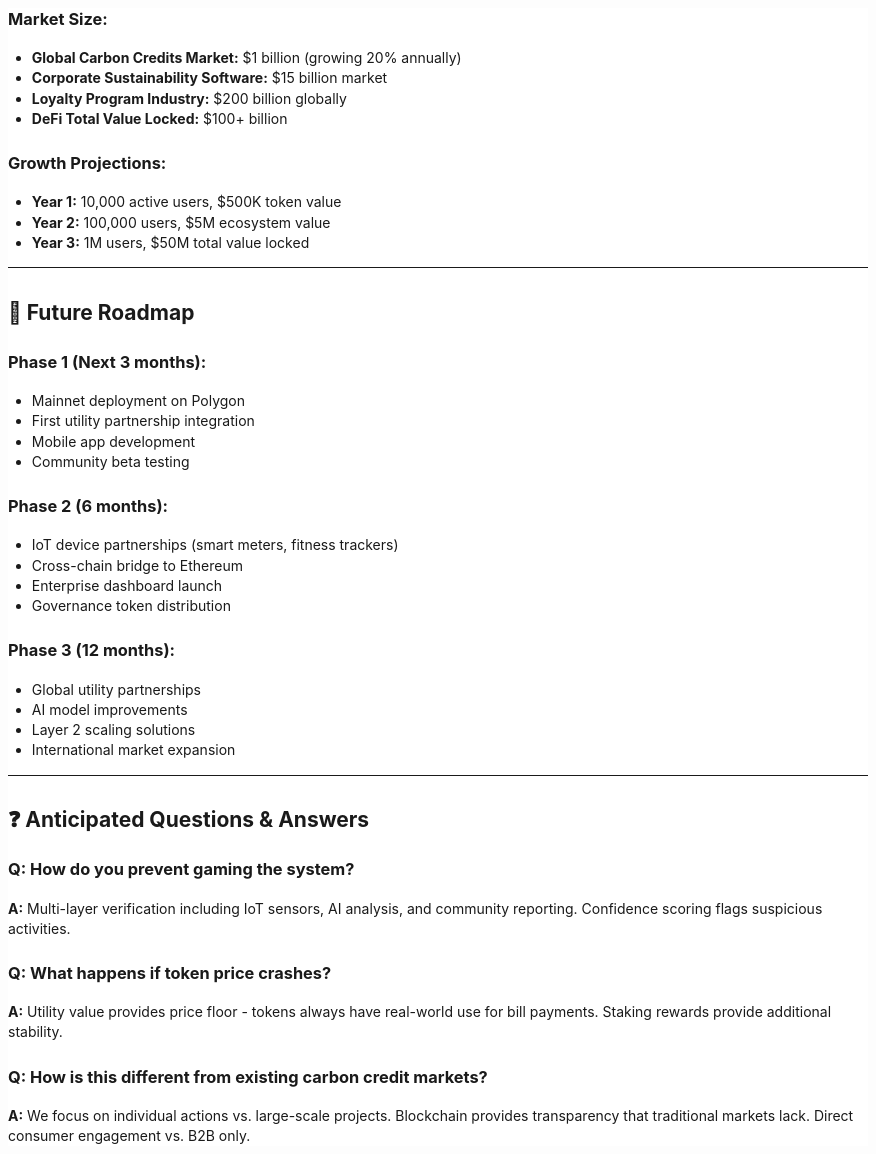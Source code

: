 ### **Market Size:**
- **Global Carbon Credits Market:** $1 billion (growing 20% annually)
- **Corporate Sustainability Software:** $15 billion market
- **Loyalty Program Industry:** $200 billion globally
- **DeFi Total Value Locked:** $100+ billion

### **Growth Projections:**
- **Year 1:** 10,000 active users, $500K token value
- **Year 2:** 100,000 users, $5M ecosystem value
- **Year 3:** 1M users, $50M total value locked

---

## 🔮 Future Roadmap

### **Phase 1 (Next 3 months):**
- Mainnet deployment on Polygon
- First utility partnership integration
- Mobile app development
- Community beta testing

### **Phase 2 (6 months):**
- IoT device partnerships (smart meters, fitness trackers)
- Cross-chain bridge to Ethereum
- Enterprise dashboard launch
- Governance token distribution

### **Phase 3 (12 months):**
- Global utility partnerships
- AI model improvements
- Layer 2 scaling solutions
- International market expansion

---

## ❓ Anticipated Questions & Answers

### **Q: How do you prevent gaming the system?**
**A:** Multi-layer verification including IoT sensors, AI analysis, and community reporting. Confidence scoring flags suspicious activities.

### **Q: What happens if token price crashes?**
**A:** Utility value provides price floor - tokens always have real-world use for bill payments. Staking rewards provide additional stability.

### **Q: How is this different from existing carbon credit markets?**
**A:** We focus on individual actions vs. large-scale projects. Blockchain provides transparency that traditional markets lack. Direct consumer engagement vs. B2B only.
